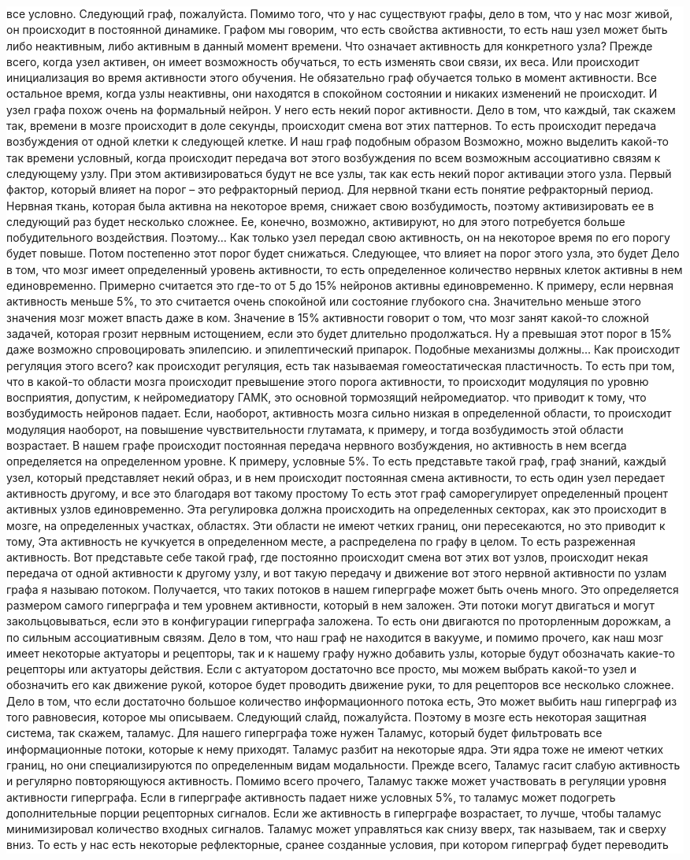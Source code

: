 все условно. Следующий граф, пожалуйста. Помимо того, что у нас существуют графы, дело в том, что у нас мозг живой, он происходит в постоянной динамике. Графом мы говорим, что есть свойства активности, то есть наш узел может быть либо неактивным, либо активным в данный момент времени. Что означает активность для конкретного узла? Прежде всего, когда узел активен, он имеет возможность обучаться, то есть изменять свои связи, их веса. Или происходит инициализация во время активности этого обучения. Не обязательно граф обучается только в момент активности. Все остальное время, когда узлы неактивны, они находятся в спокойном состоянии и никаких изменений не происходит. И узел графа похож очень на формальный нейрон. У него есть некий порог активности. Дело в том, что каждый, так скажем так, времени в мозге происходит в доле секунды, происходит смена вот этих паттернов. То есть происходит передача возбуждения от одной клетки к следующей клетке. И наш граф подобным образом Возможно, можно выделить какой-то так времени условный, когда происходит передача вот этого возбуждения по всем возможным ассоциативно связям к следующему узлу. При этом активизироваться будут не все узлы, так как есть некий порог активации этого узла. Первый фактор, который влияет на порог – это рефракторный период. Для нервной ткани есть понятие рефракторный период. Нервная ткань, которая была активна на некоторое время, снижает свою возбудимость, поэтому активизировать ее в следующий раз будет несколько сложнее. Ее, конечно, возможно, активируют, но для этого потребуется больше побудительного воздействия. Поэтому… Как только узел передал свою активность, он на некоторое время по его порогу будет повыше. Потом постепенно этот порог будет снижаться. Следующее, что влияет на порог этого узла, это будет Дело в том, что мозг имеет определенный уровень активности, то есть определенное количество нервных клеток активны в нем единовременно. Примерно считается это где-то от 5 до 15% нейронов активны единовременно. К примеру, если нервная активность меньше 5%, то это считается очень спокойной или состояние глубокого сна. Значительно меньше этого значения мозг может впасть даже в ком. Значение в 15% активности говорит о том, что мозг занят какой-то сложной задачей, которая грозит нервным истощением, если это будет длительно продолжаться. Ну а превышая этот порог в 15% даже возможно спровоцировать эпилепсию. и эпилептический припарок. Подобные механизмы должны… Как происходит регуляция этого всего? как происходит регуляция, есть так называемая гомеостатическая пластичность. То есть при том, что в какой-то области мозга происходит превышение этого порога активности, то происходит модуляция по уровню восприятия, допустим, к нейромедиатору ГАМК, это основной тормозящий нейромедиатор. что приводит к тому, что возбудимость нейронов падает. Если, наоборот, активность мозга сильно низкая в определенной области, то происходит модуляция наоборот, на повышение чувствительности глутамата, к примеру, и тогда возбудимость этой области возрастает. В нашем графе происходит постоянная передача нервного возбуждения, но активность в нем всегда определяется на определенном уровне. К примеру, условные 5%. То есть представьте такой граф, граф знаний, каждый узел, который представляет некий образ, и в нем происходит постоянная смена активности, то есть один узел передает активность другому, и все это благодаря вот такому простому То есть этот граф саморегулирует определенный процент активных узлов единовременно. Эта регулировка должна происходить на определенных секторах, как это происходит в мозге, на определенных участках, областях. Эти области не имеют четких границ, они пересекаются, но это приводит к тому, Эта активность не кучкуется в определенном месте, а распределена по графу в целом. То есть разреженная активность. Вот представьте себе такой граф, где постоянно происходит смена вот этих вот узлов, происходит некая передача от одной активности к другому узлу, и вот такую передачу и движение вот этого нервной активности по узлам графа я называю потоком. Получается, что таких потоков в нашем гиперграфе может быть очень много. Это определяется размером самого гиперграфа и тем уровнем активности, который в нем заложен. Эти потоки могут двигаться и могут закольцовываться, если это в конфигурации гиперграфа заложена. То есть они двигаются по проторленным дорожкам, а по сильным ассоциативным связям. Дело в том, что наш граф не находится в вакууме, и помимо прочего, как наш мозг имеет некоторые актуаторы и рецепторы, так и к нашему графу нужно добавить узлы, которые будут обозначать какие-то рецепторы или актуаторы действия. Если с актуатором достаточно все просто, мы можем выбрать какой-то узел и обозначить его как движение рукой, которое будет проводить движение руки, то для рецепторов все несколько сложнее. Дело в том, что если достаточно большое количество информационного потока есть, Это может выбить наш гиперграф из того равновесия, которое мы описываем. Следующий слайд, пожалуйста. Поэтому в мозге есть некоторая защитная система, так скажем, таламус. Для нашего гиперграфа тоже нужен Таламус, который будет фильтровать все информационные потоки, которые к нему приходят. Таламус разбит на некоторые ядра. Эти ядра тоже не имеют четких границ, но они специализируются по определенным видам модальности. Прежде всего, Таламус гасит слабую активность и регулярно повторяющуюся активность. Помимо всего прочего, Таламус также может участвовать в регуляции уровня активности гиперграфа. Если в гиперграфе активность падает ниже условных 5%, то таламус может подогреть дополнительные порции рецепторных сигналов. Если же активность в гиперграфе возрастает, то лучше, чтобы таламус минимизировал количество входных сигналов. Таламус может управляться как снизу вверх, так называем, так и сверху вниз. То есть у нас есть некоторые рефлекторные, сранее созданные условия, при котором гиперграф будет переводить